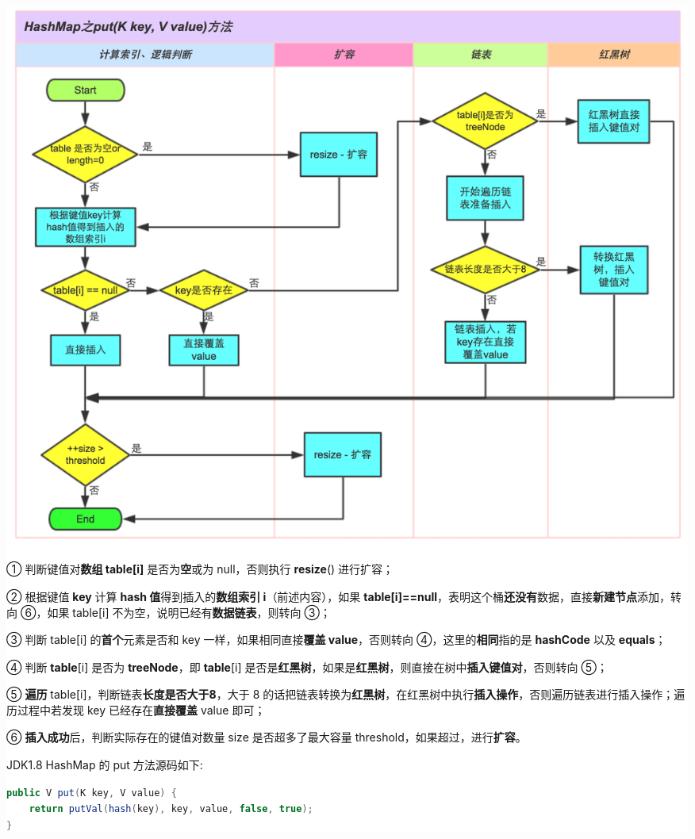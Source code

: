 ![image-20200506172748109](assets/image-20200506172748109.png)

① 判断键值对**数组 table[i]** 是否为**空**或为 null，否则执行 **resize**() 进行扩容；

② 根据键值 **key** 计算 **hash 值**得到插入的**数组索引 i**（前述内容），如果 **table[i]==null**，表明这个桶**还没有**数据，直接**新建节点**添加，转向 ⑥，如果 table[i] 不为空，说明已经有**数据链表**，则转向 ③；

③ 判断 table[i] 的**首个**元素是否和 key 一样，如果相同直接**覆盖 value**，否则转向 ④，这里的**相同**指的是 **hashCode** 以及 **equals**；

④ 判断 **table**[i] 是否为 **treeNode**，即 **table**[i] 是否是**红黑树**，如果是**红黑树**，则直接在树中**插入键值对**，否则转向 ⑤；

⑤ **遍历** table[i]，判断链表**长度是否大于8**，大于 8 的话把链表转换为**红黑树**，在红黑树中执行**插入操作**，否则遍历链表进行插入操作；遍历过程中若发现 key 已经存在**直接覆盖** value 即可；

⑥ **插入成功**后，判断实际存在的键值对数量 size 是否超多了最大容量 threshold，如果超过，进行**扩容**。

JDK1.8 HashMap 的 put 方法源码如下:

```java
public V put(K key, V value) {
    return putVal(hash(key), key, value, false, true);
}
```
